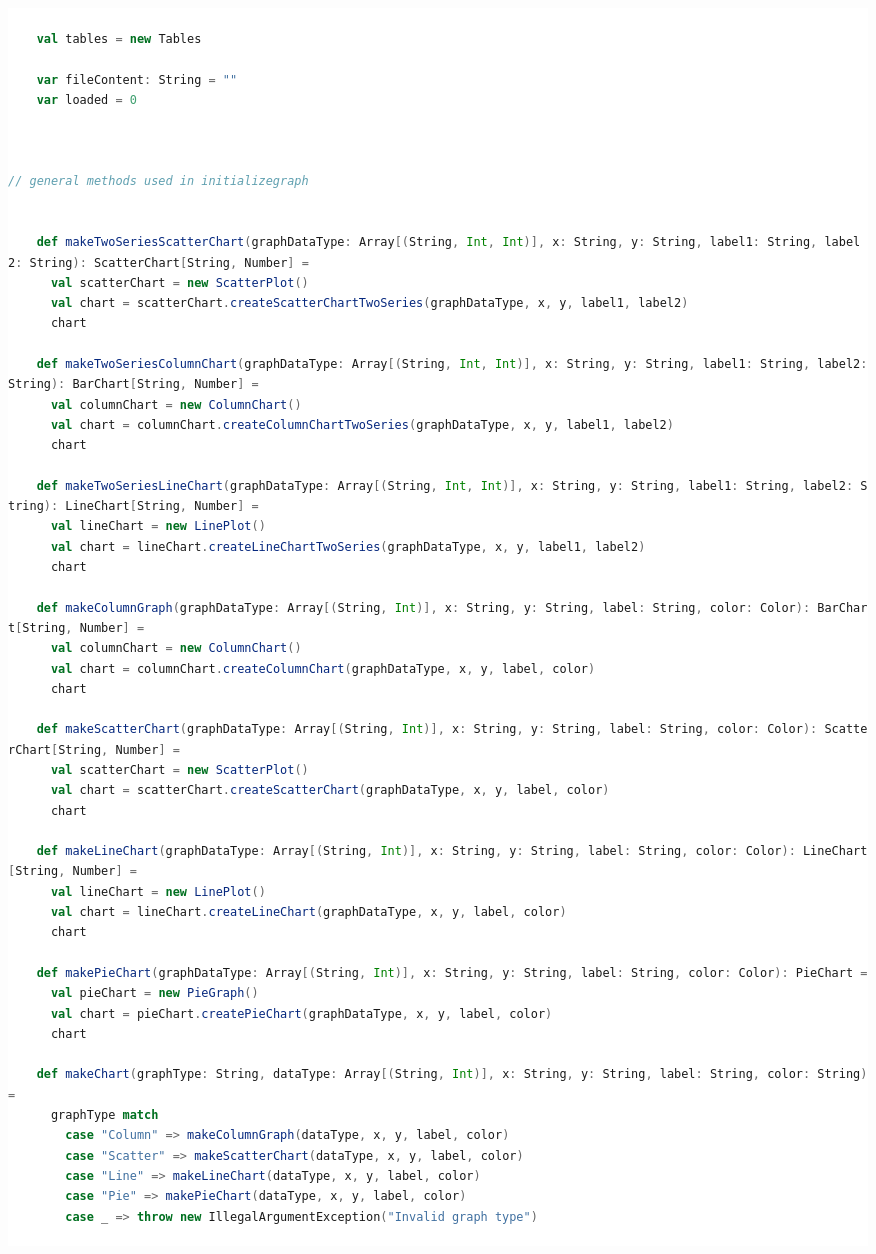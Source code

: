```scala

    val tables = new Tables

    var fileContent: String = ""
    var loaded = 0
    

    
// general methods used in initializegraph
   

    def makeTwoSeriesScatterChart(graphDataType: Array[(String, Int, Int)], x: String, y: String, label1: String, label2: String): ScatterChart[String, Number] =
      val scatterChart = new ScatterPlot()
      val chart = scatterChart.createScatterChartTwoSeries(graphDataType, x, y, label1, label2)
      chart

    def makeTwoSeriesColumnChart(graphDataType: Array[(String, Int, Int)], x: String, y: String, label1: String, label2: String): BarChart[String, Number] =
      val columnChart = new ColumnChart()
      val chart = columnChart.createColumnChartTwoSeries(graphDataType, x, y, label1, label2)
      chart

    def makeTwoSeriesLineChart(graphDataType: Array[(String, Int, Int)], x: String, y: String, label1: String, label2: String): LineChart[String, Number] =
      val lineChart = new LinePlot()
      val chart = lineChart.createLineChartTwoSeries(graphDataType, x, y, label1, label2)
      chart

    def makeColumnGraph(graphDataType: Array[(String, Int)], x: String, y: String, label: String, color: Color): BarChart[String, Number] =
      val columnChart = new ColumnChart()
      val chart = columnChart.createColumnChart(graphDataType, x, y, label, color)
      chart
    
    def makeScatterChart(graphDataType: Array[(String, Int)], x: String, y: String, label: String, color: Color): ScatterChart[String, Number] = 
      val scatterChart = new ScatterPlot()
      val chart = scatterChart.createScatterChart(graphDataType, x, y, label, color)
      chart

    def makeLineChart(graphDataType: Array[(String, Int)], x: String, y: String, label: String, color: Color): LineChart[String, Number] = 
      val lineChart = new LinePlot()
      val chart = lineChart.createLineChart(graphDataType, x, y, label, color)
      chart

    def makePieChart(graphDataType: Array[(String, Int)], x: String, y: String, label: String, color: Color): PieChart = 
      val pieChart = new PieGraph()
      val chart = pieChart.createPieChart(graphDataType, x, y, label, color)
      chart

    def makeChart(graphType: String, dataType: Array[(String, Int)], x: String, y: String, label: String, color: String) = 
      graphType match
        case "Column" => makeColumnGraph(dataType, x, y, label, color)
        case "Scatter" => makeScatterChart(dataType, x, y, label, color)
        case "Line" => makeLineChart(dataType, x, y, label, color)
        case "Pie" => makePieChart(dataType, x, y, label, color)
        case _ => throw new IllegalArgumentException("Invalid graph type")
    
```